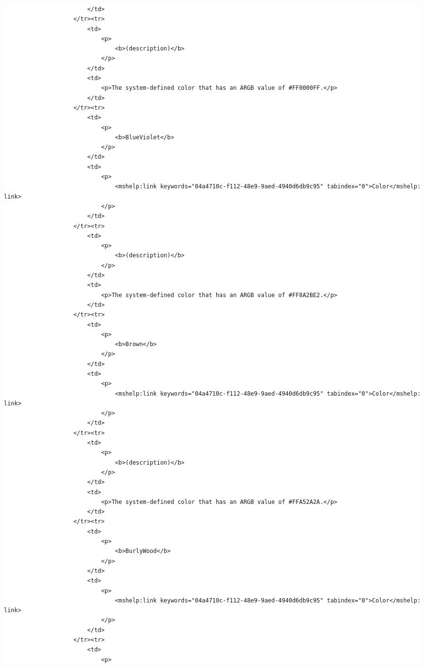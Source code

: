							</td>
						</tr><tr>
							<td>
								<p>
									<b>(description)</b>
								</p>
							</td>
							<td>
								<p>The system-defined color that has an ARGB value of #FF0000FF.</p>
							</td>
						</tr><tr>
							<td>
								<p>
									<b>BlueViolet</b>
								</p>
							</td>
							<td>
								<p>
									<mshelp:link keywords="04a4710c-f112-48e9-9aed-4940d6db9c95" tabindex="0">Color</mshelp:link>
								</p>
							</td>
						</tr><tr>
							<td>
								<p>
									<b>(description)</b>
								</p>
							</td>
							<td>
								<p>The system-defined color that has an ARGB value of #FF8A2BE2.</p>
							</td>
						</tr><tr>
							<td>
								<p>
									<b>Brown</b>
								</p>
							</td>
							<td>
								<p>
									<mshelp:link keywords="04a4710c-f112-48e9-9aed-4940d6db9c95" tabindex="0">Color</mshelp:link>
								</p>
							</td>
						</tr><tr>
							<td>
								<p>
									<b>(description)</b>
								</p>
							</td>
							<td>
								<p>The system-defined color that has an ARGB value of #FFA52A2A.</p>
							</td>
						</tr><tr>
							<td>
								<p>
									<b>BurlyWood</b>
								</p>
							</td>
							<td>
								<p>
									<mshelp:link keywords="04a4710c-f112-48e9-9aed-4940d6db9c95" tabindex="0">Color</mshelp:link>
								</p>
							</td>
						</tr><tr>
							<td>
								<p>